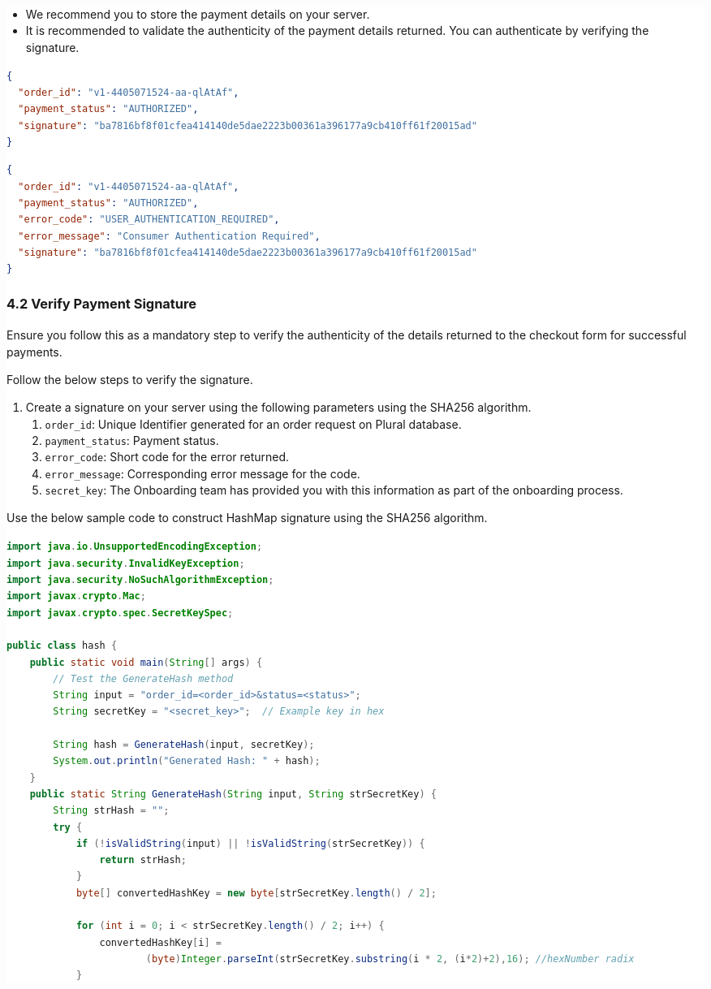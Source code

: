 - We recommend you to store the payment details on your server.
- It is recommended to validate the authenticity of the payment details returned. You can authenticate by verifying the signature.

```json Success Callback Response
{
  "order_id": "v1-4405071524-aa-qlAtAf",
  "payment_status": "AUTHORIZED",
  "signature": "ba7816bf8f01cfea414140de5dae2223b00361a396177a9cb410ff61f20015ad"
}
```
```json Failure Callbak Response
{
  "order_id": "v1-4405071524-aa-qlAtAf",
  "payment_status": "AUTHORIZED",
  "error_code": "USER_AUTHENTICATION_REQUIRED",
  "error_message": "Consumer Authentication Required",
  "signature": "ba7816bf8f01cfea414140de5dae2223b00361a396177a9cb410ff61f20015ad"
}
```

### 4.2 Verify Payment Signature

Ensure you follow this as a mandatory step to verify the authenticity of the details returned to the checkout form for successful payments.

Follow the below steps to verify the signature.

1. Create a signature on your server using the following parameters using the SHA256 algorithm.
   1. `order_id`: Unique Identifier generated for an order request on Plural database.
   2. `payment_status`: Payment status.
   3. `error_code`: Short code for the error returned.
   4. `error_message`: Corresponding error message for the code.
   5. `secret_key`: The Onboarding team has provided you with this information as part of the onboarding process.

Use the below sample code to construct HashMap signature using the SHA256 algorithm.

```java Java
import java.io.UnsupportedEncodingException;
import java.security.InvalidKeyException;
import java.security.NoSuchAlgorithmException;
import javax.crypto.Mac;
import javax.crypto.spec.SecretKeySpec;
 
public class hash {
    public static void main(String[] args) {
        // Test the GenerateHash method
        String input = "order_id=<order_id>&status=<status>";
        String secretKey = "<secret_key>";  // Example key in hex
 
        String hash = GenerateHash(input, secretKey);
        System.out.println("Generated Hash: " + hash);
    }
    public static String GenerateHash(String input, String strSecretKey) {
        String strHash = "";
        try {
            if (!isValidString(input) || !isValidString(strSecretKey)) {
                return strHash;
            }
            byte[] convertedHashKey = new byte[strSecretKey.length() / 2];
 
            for (int i = 0; i < strSecretKey.length() / 2; i++) {
                convertedHashKey[i] =
                        (byte)Integer.parseInt(strSecretKey.substring(i * 2, (i*2)+2),16); //hexNumber radix
            }
```